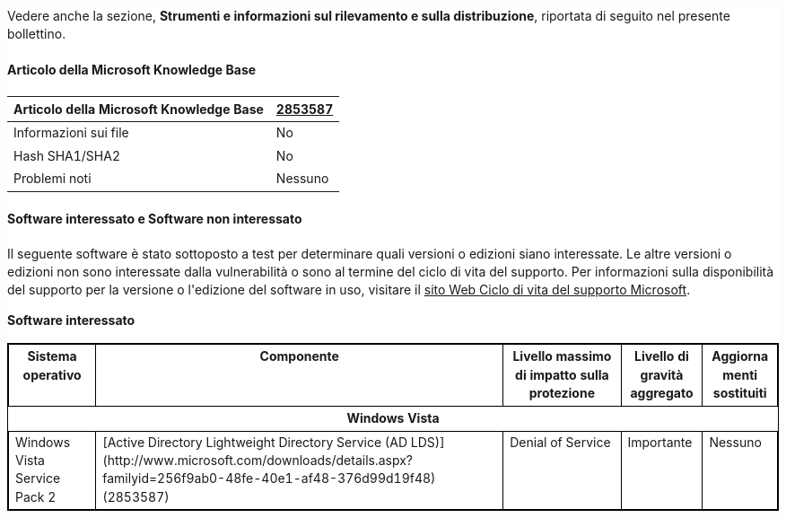 Vedere anche la sezione, **Strumenti e informazioni sul rilevamento e sulla distribuzione**, riportata di seguito nel presente bollettino.

#### Articolo della Microsoft Knowledge Base

| Articolo della Microsoft Knowledge Base | [2853587](https://support.microsoft.com/kb/2853587) |
|-----------------------------------------|-----------------------------------------------------|
| Informazioni sui file                   | No                                                  |
| Hash SHA1/SHA2                          | No                                                  |
| Problemi noti                           | Nessuno                                             |

#### Software interessato e Software non interessato

Il seguente software è stato sottoposto a test per determinare quali versioni o edizioni siano interessate. Le altre versioni o edizioni non sono interessate dalla vulnerabilità o sono al termine del ciclo di vita del supporto. Per informazioni sulla disponibilità del supporto per la versione o l'edizione del software in uso, visitare il [sito Web Ciclo di vita del supporto Microsoft](http://support.microsoft.com/common/international.aspx?rdpath=gp;%5Bln%5D;lifecycle).

**Software interessato**

 
<table style="border:1px solid black;">
<tr class="thead">
<th style="border:1px solid black;" >
Sistema operativo
</th>
<th style="border:1px solid black;" >
Componente
</th>
<th style="border:1px solid black;" >
Livello massimo di impatto sulla protezione
</th>
<th style="border:1px solid black;" >
Livello di gravità aggregato
</th>
<th style="border:1px solid black;" >
Aggiornamenti sostituiti
</th>
</tr>
<tr>
<th colspan="5">
Windows Vista
</th>
</tr>
<tr>
<td style="border:1px solid black;">
Windows Vista Service Pack 2
</td>
<td style="border:1px solid black;">
[Active Directory Lightweight Directory Service (AD LDS)](http://www.microsoft.com/downloads/details.aspx?familyid=256f9ab0-48fe-40e1-af48-376d99d19f48)  
(2853587)
</td>
<td style="border:1px solid black;">
Denial of Service
</td>
<td style="border:1px solid black;">
Importante
</td>
<td style="border:1px solid black;">
Nessuno
</td>
</tr>